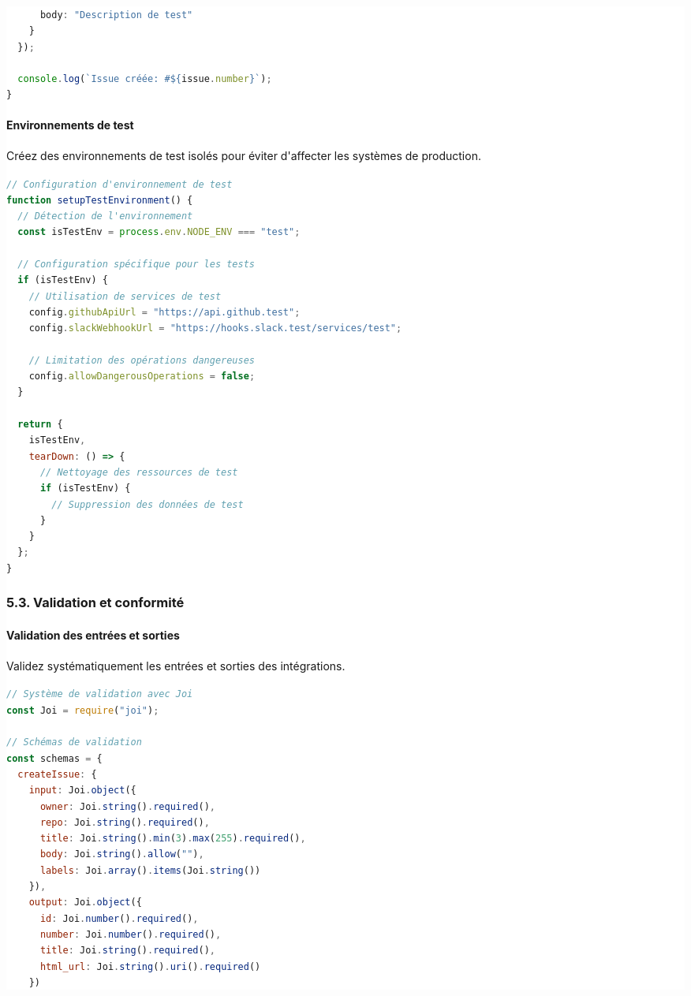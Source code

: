 ```javascript
      body: "Description de test"
    }
  });
  
  console.log(`Issue créée: #${issue.number}`);
}
```

#### Environnements de test
Créez des environnements de test isolés pour éviter d'affecter les systèmes de production.

```javascript
// Configuration d'environnement de test
function setupTestEnvironment() {
  // Détection de l'environnement
  const isTestEnv = process.env.NODE_ENV === "test";
  
  // Configuration spécifique pour les tests
  if (isTestEnv) {
    // Utilisation de services de test
    config.githubApiUrl = "https://api.github.test";
    config.slackWebhookUrl = "https://hooks.slack.test/services/test";
    
    // Limitation des opérations dangereuses
    config.allowDangerousOperations = false;
  }
  
  return {
    isTestEnv,
    tearDown: () => {
      // Nettoyage des ressources de test
      if (isTestEnv) {
        // Suppression des données de test
      }
    }
  };
}
```

### 5.3. Validation et conformité

#### Validation des entrées et sorties
Validez systématiquement les entrées et sorties des intégrations.

```javascript
// Système de validation avec Joi
const Joi = require("joi");

// Schémas de validation
const schemas = {
  createIssue: {
    input: Joi.object({
      owner: Joi.string().required(),
      repo: Joi.string().required(),
      title: Joi.string().min(3).max(255).required(),
      body: Joi.string().allow(""),
      labels: Joi.array().items(Joi.string())
    }),
    output: Joi.object({
      id: Joi.number().required(),
      number: Joi.number().required(),
      title: Joi.string().required(),
      html_url: Joi.string().uri().required()
    })
```